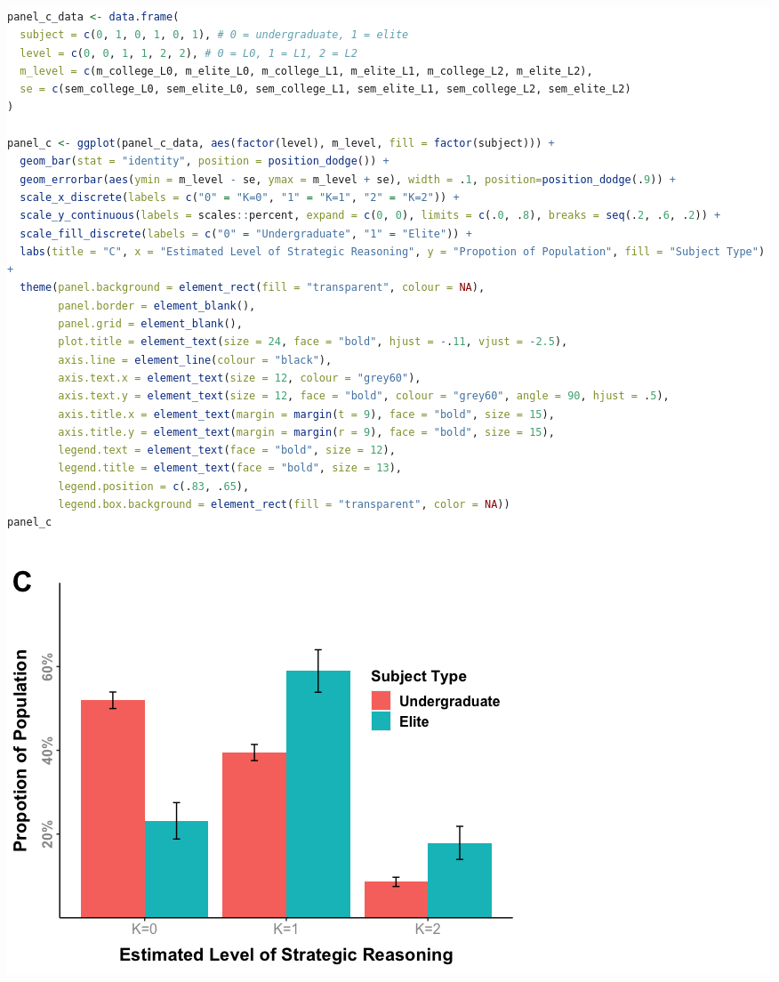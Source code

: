 ``` r
panel_c_data <- data.frame(
  subject = c(0, 1, 0, 1, 0, 1), # 0 = undergraduate, 1 = elite
  level = c(0, 0, 1, 1, 2, 2), # 0 = L0, 1 = L1, 2 = L2
  m_level = c(m_college_L0, m_elite_L0, m_college_L1, m_elite_L1, m_college_L2, m_elite_L2),
  se = c(sem_college_L0, sem_elite_L0, sem_college_L1, sem_elite_L1, sem_college_L2, sem_elite_L2)
)

panel_c <- ggplot(panel_c_data, aes(factor(level), m_level, fill = factor(subject))) +
  geom_bar(stat = "identity", position = position_dodge()) +
  geom_errorbar(aes(ymin = m_level - se, ymax = m_level + se), width = .1, position=position_dodge(.9)) + 
  scale_x_discrete(labels = c("0" = "K=0", "1" = "K=1", "2" = "K=2")) +
  scale_y_continuous(labels = scales::percent, expand = c(0, 0), limits = c(.0, .8), breaks = seq(.2, .6, .2)) +
  scale_fill_discrete(labels = c("0" = "Undergraduate", "1" = "Elite")) +
  labs(title = "C", x = "Estimated Level of Strategic Reasoning", y = "Propotion of Population", fill = "Subject Type") +
  theme(panel.background = element_rect(fill = "transparent", colour = NA),
        panel.border = element_blank(),
        panel.grid = element_blank(),
        plot.title = element_text(size = 24, face = "bold", hjust = -.11, vjust = -2.5),
        axis.line = element_line(colour = "black"),
        axis.text.x = element_text(size = 12, colour = "grey60"),
        axis.text.y = element_text(size = 12, face = "bold", colour = "grey60", angle = 90, hjust = .5),
        axis.title.x = element_text(margin = margin(t = 9), face = "bold", size = 15),
        axis.title.y = element_text(margin = margin(r = 9), face = "bold", size = 15),
        legend.text = element_text(face = "bold", size = 12),
        legend.title = element_text(face = "bold", size = 13),
        legend.position = c(.83, .65),
        legend.box.background = element_rect(fill = "transparent", color = NA))
panel_c
```

![](HW_B5_files/figure-gfm/panel_c_graph-1.png)
